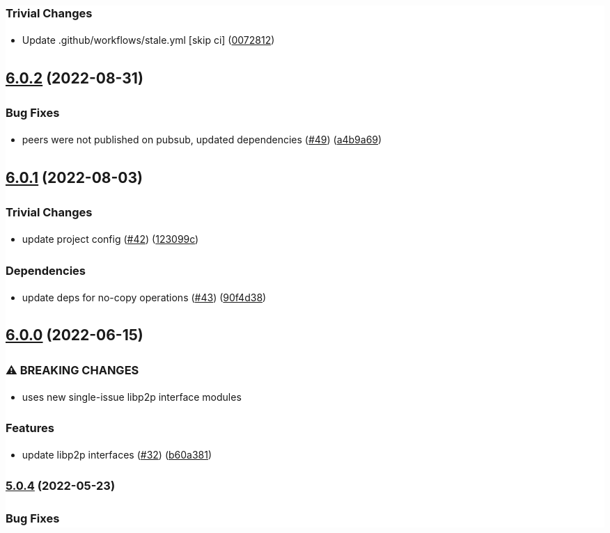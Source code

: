 
### Trivial Changes

* Update .github/workflows/stale.yml [skip ci] ([0072812](https://github.com/libp2p/js-libp2p-pubsub-peer-discovery/commit/0072812dd5a10bac6433c875a5d44082e82408f6))

## [6.0.2](https://github.com/libp2p/js-libp2p-pubsub-peer-discovery/compare/v6.0.1...v6.0.2) (2022-08-31)


### Bug Fixes

* peers were not published on pubsub, updated dependencies ([#49](https://github.com/libp2p/js-libp2p-pubsub-peer-discovery/issues/49)) ([a4b9a69](https://github.com/libp2p/js-libp2p-pubsub-peer-discovery/commit/a4b9a699dc4920f3b2b0475e24ae2fc4d4db6a40))

## [6.0.1](https://github.com/libp2p/js-libp2p-pubsub-peer-discovery/compare/v6.0.0...v6.0.1) (2022-08-03)


### Trivial Changes

* update project config ([#42](https://github.com/libp2p/js-libp2p-pubsub-peer-discovery/issues/42)) ([123099c](https://github.com/libp2p/js-libp2p-pubsub-peer-discovery/commit/123099c289cecd21003bcea88c6d91c8499551d4))


### Dependencies

* update deps for no-copy operations ([#43](https://github.com/libp2p/js-libp2p-pubsub-peer-discovery/issues/43)) ([90f4d38](https://github.com/libp2p/js-libp2p-pubsub-peer-discovery/commit/90f4d38667f426c928a94f3ed08e86546c79452c))

## [6.0.0](https://github.com/libp2p/js-libp2p-pubsub-peer-discovery/compare/v5.0.4...v6.0.0) (2022-06-15)


### ⚠ BREAKING CHANGES

* uses new single-issue libp2p interface modules

### Features

* update libp2p interfaces ([#32](https://github.com/libp2p/js-libp2p-pubsub-peer-discovery/issues/32)) ([b60a381](https://github.com/libp2p/js-libp2p-pubsub-peer-discovery/commit/b60a381dc288cf23d98a2718937402263f51dcac))

### [5.0.4](https://github.com/libp2p/js-libp2p-pubsub-peer-discovery/compare/v5.0.3...v5.0.4) (2022-05-23)


### Bug Fixes
